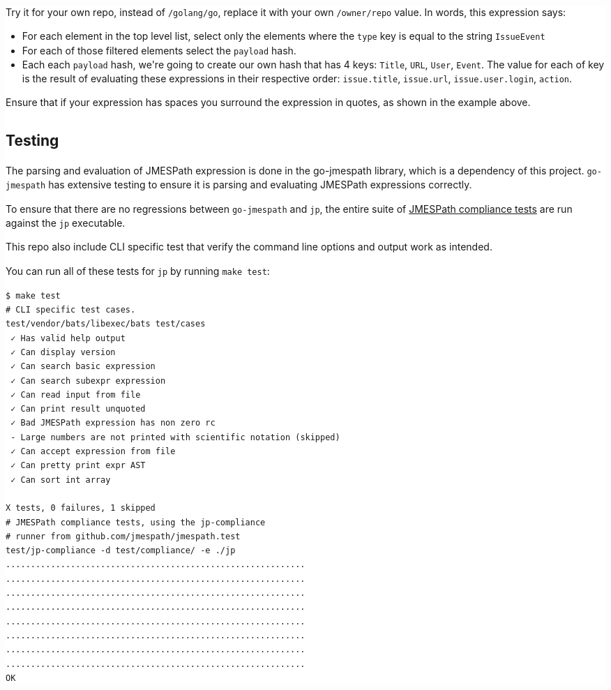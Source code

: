 Try it for your own repo, instead of ``/golang/go``, replace it with your own
``/owner/repo`` value.  In words, this expression says:

* For each element in the top level list, select only the elements where the
``type`` key is equal to the string ``IssueEvent``
* For each of those filtered elements select the ``payload`` hash.
* Each each ``payload`` hash, we're going to create our own hash that has
4 keys: ``Title``, ``URL``, ``User``, ``Event``.  The value for each of key
is the result of evaluating these expressions in their respective order:
``issue.title``, ``issue.url``, ``issue.user.login``, ``action``.

Ensure that if your expression has spaces you surround the expression
in quotes, as shown in the example above.

## Testing

The parsing and evaluation of JMESPath expression is done in the
go-jmespath library, which is a dependency of this project.  ``go-jmespath``
has extensive testing to ensure it is parsing and evaluating JMESPath
expressions correctly.

To ensure that there are no regressions between `go-jmespath` and `jp`,
the entire suite of [JMESPath compliance tests](https://github.com/jmespath-community/jmespath.test)
are run against the `jp` executable.

This repo also include CLI specific test that verify the command line
options and output work as intended.

You can run all of these tests for `jp` by running `make test`:

```
$ make test
# CLI specific test cases.
test/vendor/bats/libexec/bats test/cases
 ✓ Has valid help output
 ✓ Can display version
 ✓ Can search basic expression
 ✓ Can search subexpr expression
 ✓ Can read input from file
 ✓ Can print result unquoted
 ✓ Bad JMESPath expression has non zero rc
 - Large numbers are not printed with scientific notation (skipped)
 ✓ Can accept expression from file
 ✓ Can pretty print expr AST
 ✓ Can sort int array

X tests, 0 failures, 1 skipped
# JMESPath compliance tests, using the jp-compliance
# runner from github.com/jmespath/jmespath.test
test/jp-compliance -d test/compliance/ -e ./jp
............................................................
............................................................
............................................................
............................................................
............................................................
............................................................
............................................................
............................................................
OK
```
